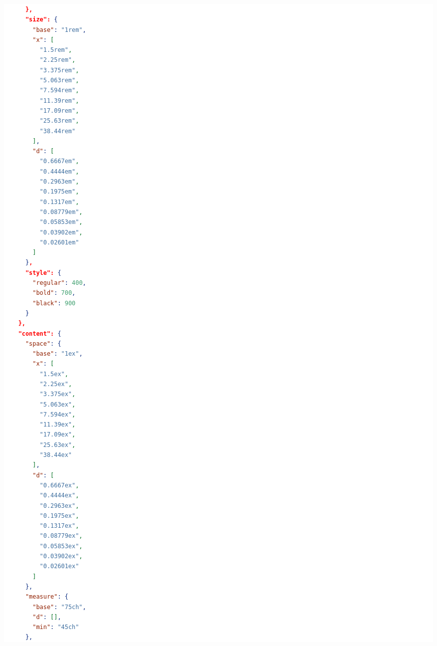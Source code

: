 ```json
      },
      "size": {
        "base": "1rem",
        "x": [
          "1.5rem",
          "2.25rem",
          "3.375rem",
          "5.063rem",
          "7.594rem",
          "11.39rem",
          "17.09rem",
          "25.63rem",
          "38.44rem"
        ],
        "d": [
          "0.6667em",
          "0.4444em",
          "0.2963em",
          "0.1975em",
          "0.1317em",
          "0.08779em",
          "0.05853em",
          "0.03902em",
          "0.02601em"
        ]
      },
      "style": {
        "regular": 400,
        "bold": 700,
        "black": 900
      }
    },
    "content": {
      "space": {
        "base": "1ex",
        "x": [
          "1.5ex",
          "2.25ex",
          "3.375ex",
          "5.063ex",
          "7.594ex",
          "11.39ex",
          "17.09ex",
          "25.63ex",
          "38.44ex"
        ],
        "d": [
          "0.6667ex",
          "0.4444ex",
          "0.2963ex",
          "0.1975ex",
          "0.1317ex",
          "0.08779ex",
          "0.05853ex",
          "0.03902ex",
          "0.02601ex"
        ]
      },
      "measure": {
        "base": "75ch",
        "d": [],
        "min": "45ch"
      },
```
